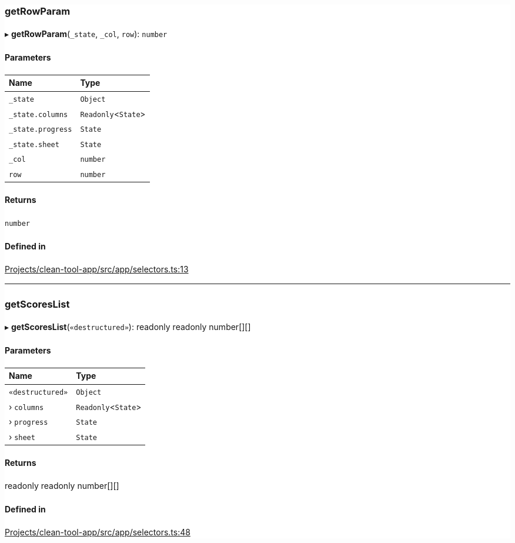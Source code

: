 ### getRowParam

▸ **getRowParam**(`_state`, `_col`, `row`): `number`

#### Parameters

| Name | Type |
| :------ | :------ |
| `_state` | `Object` |
| `_state.columns` | `Readonly`<`State`\> |
| `_state.progress` | `State` |
| `_state.sheet` | `State` |
| `_col` | `number` |
| `row` | `number` |

#### Returns

`number`

#### Defined in

[Projects/clean-tool-app/src/app/selectors.ts:13](https://github.com/yuckyh/clean-tool-app/blob/e8c585b/src/app/selectors.ts#L13)

___

### getScoresList

▸ **getScoresList**(`«destructured»`): readonly readonly number[][]

#### Parameters

| Name | Type |
| :------ | :------ |
| `«destructured»` | `Object` |
| › `columns` | `Readonly`<`State`\> |
| › `progress` | `State` |
| › `sheet` | `State` |

#### Returns

readonly readonly number[][]

#### Defined in

[Projects/clean-tool-app/src/app/selectors.ts:48](https://github.com/yuckyh/clean-tool-app/blob/e8c585b/src/app/selectors.ts#L48)
